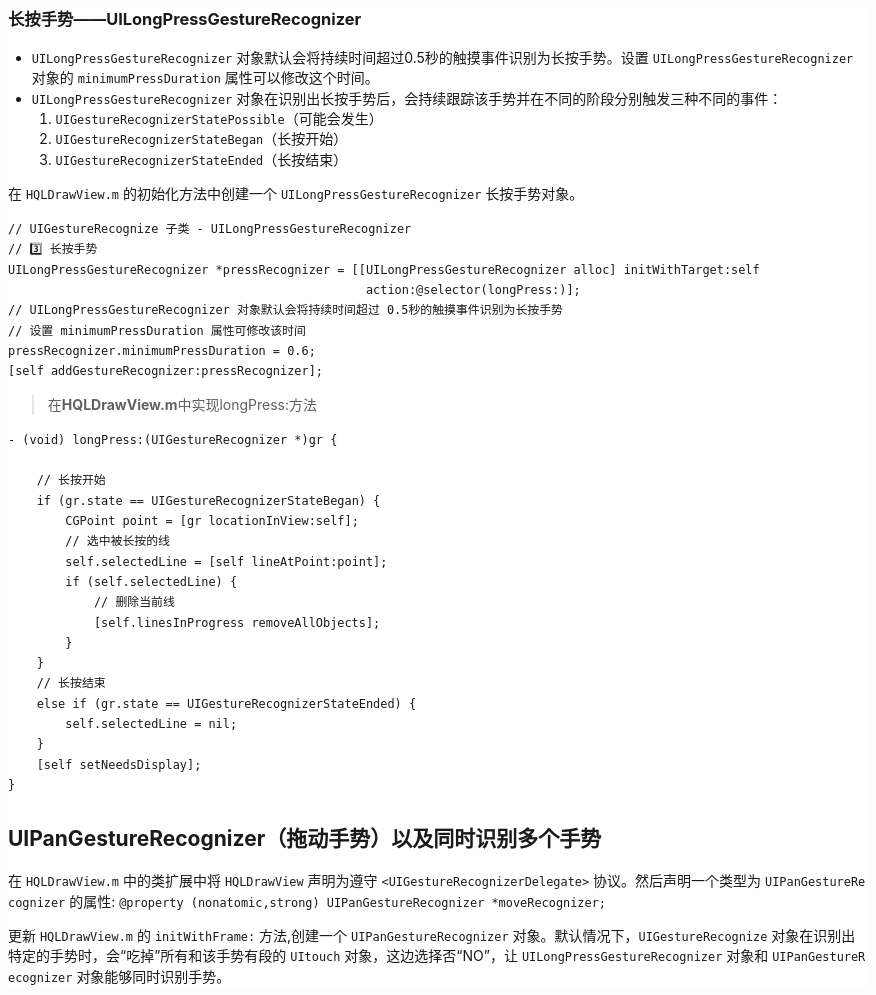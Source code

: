 
### 长按手势——UILongPressGestureRecognizer
* `UILongPressGestureRecognizer` 对象默认会将持续时间超过0.5秒的触摸事件识别为长按手势。设置 `UILongPressGestureRecognizer` 对象的 ```minimumPressDuration``` 属性可以修改这个时间。   
* `UILongPressGestureRecognizer` 对象在识别出长按手势后，会持续跟踪该手势并在不同的阶段分别触发三种不同的事件：   
   1. `UIGestureRecognizerStatePossible`（可能会发生）
   2. `UIGestureRecognizerStateBegan`（长按开始）
   3. `UIGestureRecognizerStateEnded`（长按结束）



在 `HQLDrawView.m` 的初始化方法中创建一个 `UILongPressGestureRecognizer` 长按手势对象。
```objc
// UIGestureRecognize 子类 - UILongPressGestureRecognizer
// 3️⃣ 长按手势
UILongPressGestureRecognizer *pressRecognizer = [[UILongPressGestureRecognizer alloc] initWithTarget:self
                                                  action:@selector(longPress:)];
// UILongPressGestureRecognizer 对象默认会将持续时间超过 0.5秒的触摸事件识别为长按手势
// 设置 minimumPressDuration 属性可修改该时间
pressRecognizer.minimumPressDuration = 0.6;
[self addGestureRecognizer:pressRecognizer];
```

> 在**HQLDrawView.m**中实现longPress:方法

```objc
- (void) longPress:(UIGestureRecognizer *)gr {
    
    // 长按开始
    if (gr.state == UIGestureRecognizerStateBegan) {
        CGPoint point = [gr locationInView:self];
        // 选中被长按的线
        self.selectedLine = [self lineAtPoint:point];
        if (self.selectedLine) {
            // 删除当前线
            [self.linesInProgress removeAllObjects];
        }
    }
    // 长按结束
    else if (gr.state == UIGestureRecognizerStateEnded) {
        self.selectedLine = nil;
    }
    [self setNeedsDisplay];
}
```


## UIPanGestureRecognizer（拖动手势）以及同时识别多个手势

在 `HQLDrawView.m` 中的类扩展中将 `HQLDrawView` 声明为遵守 `<UIGestureRecognizerDelegate>` 协议。然后声明一个类型为 `UIPanGestureRecognizer` 的属性:
`@property (nonatomic,strong) UIPanGestureRecognizer *moveRecognizer;`

更新 `HQLDrawView.m` 的 `initWithFrame:` 方法,创建一个 `UIPanGestureRecognizer` 对象。默认情况下，`UIGestureRecognize` 对象在识别出特定的手势时，会“吃掉”所有和该手势有段的 `UItouch` 对象，这边选择否“NO”，让 `UILongPressGestureRecognizer` 对象和 `UIPanGestureRecognizer` 对象能够同时识别手势。
